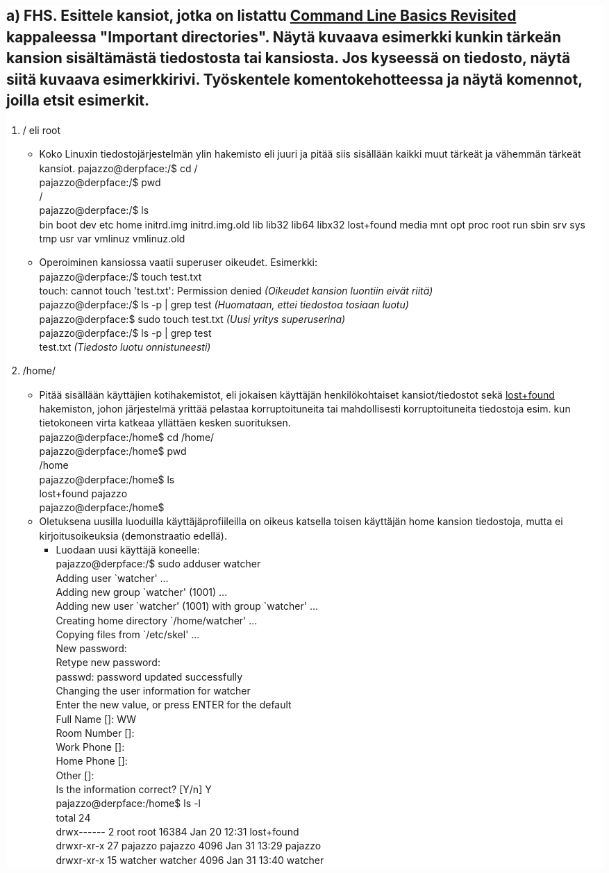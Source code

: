 ## a) FHS. Esittele kansiot, jotka on listattu [Command Line Basics Revisited](https://terokarvinen.com/2020/command-line-basics-revisited/) kappaleessa "Important directories". Näytä kuvaava esimerkki kunkin tärkeän kansion sisältämästä tiedostosta tai kansiosta. Jos kyseessä on tiedosto, näytä siitä kuvaava esimerkkirivi. Työskentele komentokehotteessa ja näytä komennot, joilla etsit esimerkit.

1. / eli root  
    * Koko Linuxin tiedostojärjestelmän ylin hakemisto eli juuri ja pitää siis sisällään kaikki muut tärkeät ja vähemmän tärkeät kansiot.
    pajazzo@derpface:/$ cd /  
    pajazzo@derpface:/$ pwd  
    /  
    pajazzo@derpface:/$ ls  
    bin  boot  dev  etc  home  initrd.img  initrd.img.old  lib  lib32  lib64  libx32  lost+found  media  mnt  opt  proc  root  run  sbin  srv  sys  tmp  usr var  vmlinuz  vmlinuz.old  

    * Operoiminen kansiossa vaatii superuser oikeudet. Esimerkki:  
    pajazzo@derpface:/$ touch test.txt  
    touch: cannot touch 'test.txt': Permission denied *(Oikeudet kansion luontiin eivät riitä)*  
    pajazzo@derpface:/$ ls -p | grep test  *(Huomataan, ettei tiedostoa tosiaan luotu)*  
    pajazzo@derpface:$ sudo touch test.txt *(Uusi yritys superuserina)*  
    pajazzo@derpface:/$ ls -p | grep test   
    test.txt *(Tiedosto luotu onnistuneesti)*  

2. /home/  
    * Pitää sisällään käyttäjien kotihakemistot, eli jokaisen käyttäjän henkilökohtaiset kansiot/tiedostot sekä [lost+found](https://www.howtogeek.com/282374/what-is-the-lostfound-folder-on-linux-and-macos/) hakemiston, johon järjestelmä yrittää pelastaa korruptoituneita tai mahdollisesti korruptoituneita tiedostoja esim. kun tietokoneen virta katkeaa yllättäen kesken suorituksen.  
    pajazzo@derpface:/home$ cd /home/  
    pajazzo@derpface:/home$ pwd  
    /home  
    pajazzo@derpface:/home$ ls  
    lost+found  pajazzo  
    pajazzo@derpface:/home$   
    * Oletuksena uusilla luoduilla käyttäjäprofiileilla on oikeus katsella toisen käyttäjän home kansion tiedostoja, mutta ei kirjoitusoikeuksia (demonstraatio edellä).  
        - Luodaan uusi käyttäjä koneelle:  
        pajazzo@derpface:/$ sudo adduser watcher  
        Adding user \`watcher' ...  
        Adding new group \`watcher' (1001) ...  
        Adding new user \`watcher' (1001) with group \`watcher' ...  
        Creating home directory \`/home/watcher' ...  
        Copying files from \`/etc/skel' ...  
        New password:  
        Retype new password:     
        passwd: password updated successfully  
        Changing the user information for watcher  
        Enter the new value, or press ENTER for the default  
        Full Name []: WW    
        Room Number []:  
        Work Phone []:  
        Home Phone []:  
        Other []:  
        Is the information correct? [Y/n] Y  
        pajazzo@derpface:/home$ ls -l  
        total 24  
        drwx------  2 root    root    16384 Jan 20 12:31 lost+found  
        drwxr-xr-x 27 pajazzo pajazzo  4096 Jan 31 13:29 pajazzo  
        drwxr-xr-x 15 watcher watcher  4096 Jan 31 13:40 watcher  
            